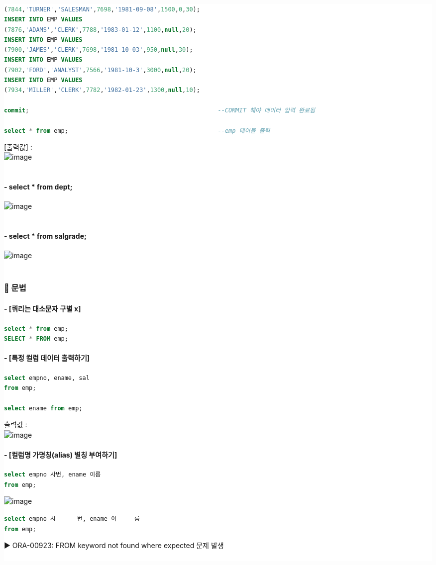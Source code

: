 ```sql
(7844,'TURNER','SALESMAN',7698,'1981-09-08',1500,0,30);
INSERT INTO EMP VALUES
(7876,'ADAMS','CLERK',7788,'1983-01-12',1100,null,20);
INSERT INTO EMP VALUES
(7900,'JAMES','CLERK',7698,'1981-10-03',950,null,30);
INSERT INTO EMP VALUES
(7902,'FORD','ANALYST',7566,'1981-10-3',3000,null,20);
INSERT INTO EMP VALUES
(7934,'MILLER','CLERK',7782,'1982-01-23',1300,null,10);

commit;                                                     --COMMIT 해야 데이터 입력 완료됨

select * from emp;                                          --emp 테이블 출력
```
[출력값] :   
![image](https://user-images.githubusercontent.com/111114507/192230088-19b8b3bc-adac-480d-a977-d8990df4e752.png)  
<br>

#### - select * from dept;    
![image](https://user-images.githubusercontent.com/111114507/192231155-637ffa88-cac8-43ae-8eab-bb4f700b8377.png)  
<br>

#### - select * from salgrade;  
![image](https://user-images.githubusercontent.com/111114507/192232257-1c91c83b-6860-4f31-825b-30ac7ed630ad.png)  
<br>


### 🔔 문법
#### - [쿼리는 대소문자 구별 x]
```sql
select * from emp;
SELECT * FROM emp;
```

#### - [특정 컬럼 데이터 출력하기]
```sql
select empno, ename, sal
from emp;

select ename from emp;
```
출력값 :  
![image](https://user-images.githubusercontent.com/111114507/192233496-d086cfc4-ae26-4493-8ea3-a6cb575f02c7.png)
<br>

#### - [컬럼명 가명칭(alias) 별칭 부여하기]
```sql
select empno 사번, ename 이름
from emp;
```
![image](https://user-images.githubusercontent.com/111114507/192236926-ffa22a75-b91e-4435-820a-ea6393b74fe5.png)
```sql
select empno 사      번, ename 이     름
from emp;
```
▶ ORA-00923: FROM keyword not found where expected 문제 발생    
<br>

